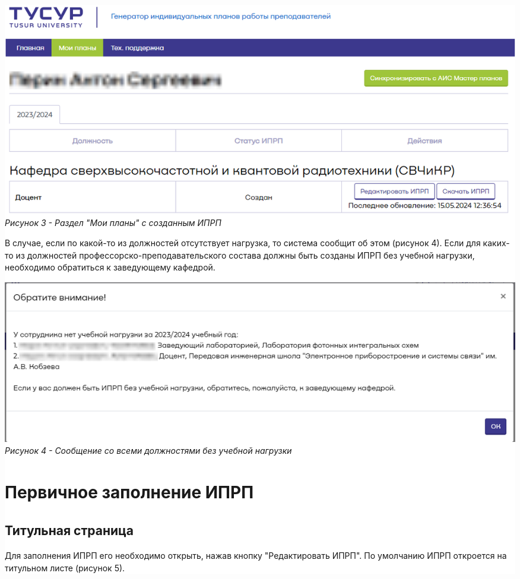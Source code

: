 ![Pasted image 20240520160259](attachments/Pasted%20image%2020240520160259.png)
*Рисунок 3 - Раздел "Мои планы" с созданным ИПРП*

В случае, если по какой-то из должностей отсутствует нагрузка, то система сообщит об этом (рисунок 4). Если для каких-то из должностей профессорско-преподавательского состава должны быть созданы ИПРП без учебной нагрузки, необходимо обратиться к заведующему кафедрой.

![Pasted image 20240520160337](attachments/Pasted%20image%2020240520160337.png)
*Рисунок 4 - Сообщение со всеми должностями без учебной нагрузки*

# Первичное заполнение ИПРП
## Титульная страница

Для заполнения ИПРП его необходимо открыть, нажав кнопку "Редактировать ИПРП". По умолчанию ИПРП откроется на титульном листе (рисунок 5).
